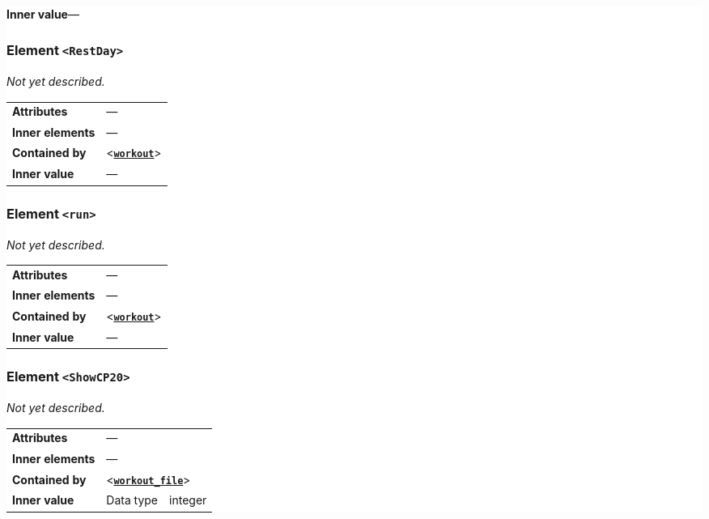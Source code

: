 <tr><td><strong>Inner value</strong></td><td>―</td></tr>
</table>

### Element **`<RestDay>`**

*Not yet described.*

<table>
<tr>
<td><strong>Attributes</strong></td>
<td colspan="3">―</td>
</tr>
<tr>
<td><strong>Inner elements</strong></td>
<td colspan="3">―</td>
</tr>
<tr>
<td><strong>Contained by</strong></td>
<td colspan="3">&lt;<a href="#element-workout"><strong><code>workout</code></strong></a>&gt;</td>
</tr>
<tr><td><strong>Inner value</strong></td><td>―</td></tr>
</table>

### Element **`<run>`**

*Not yet described.*

<table>
<tr>
<td><strong>Attributes</strong></td>
<td colspan="3">―</td>
</tr>
<tr>
<td><strong>Inner elements</strong></td>
<td colspan="3">―</td>
</tr>
<tr>
<td><strong>Contained by</strong></td>
<td colspan="3">&lt;<a href="#element-workout"><strong><code>workout</code></strong></a>&gt;</td>
</tr>
<tr><td><strong>Inner value</strong></td><td>―</td></tr>
</table>

### Element **`<ShowCP20>`**

*Not yet described.*

<table>
<tr>
<td><strong>Attributes</strong></td>
<td colspan="3">―</td>
</tr>
<tr>
<td><strong>Inner elements</strong></td>
<td colspan="3">―</td>
</tr>
<tr>
<td><strong>Contained by</strong></td>
<td colspan="3">&lt;<a href="#element-workout_file"><strong><code>workout_file</code></strong></a>&gt;</td>
</tr>
<tr>
<td rowspan="3"><strong>Inner value</strong></td>
<td>Data type</td>
<td colspan="2">integer</td>